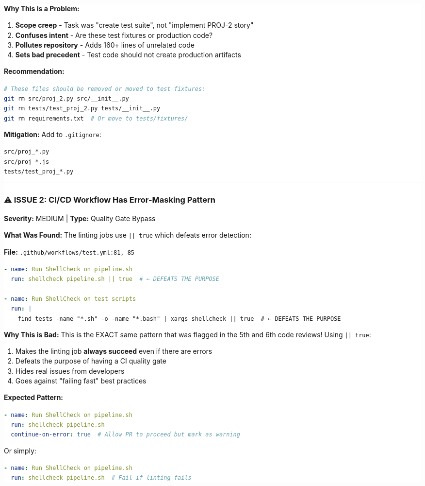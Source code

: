 **Why This is a Problem:**
1. **Scope creep** - Task was "create test suite", not "implement PROJ-2 story"
2. **Confuses intent** - Are these test fixtures or production code?
3. **Pollutes repository** - Adds 160+ lines of unrelated code
4. **Sets bad precedent** - Test code should not create production artifacts

**Recommendation:**
```bash
# These files should be removed or moved to test fixtures:
git rm src/proj_2.py src/__init__.py
git rm tests/test_proj_2.py tests/__init__.py
git rm requirements.txt  # Or move to tests/fixtures/
```

**Mitigation:**
Add to `.gitignore`:
```
src/proj_*.py
src/proj_*.js
tests/test_proj_*.py
```

---

### ⚠️ ISSUE 2: CI/CD Workflow Has Error-Masking Pattern
**Severity:** MEDIUM | **Type:** Quality Gate Bypass

**What Was Found:**
The linting jobs use `|| true` which defeats error detection:

**File:** `.github/workflows/test.yml:81, 85`
```yaml
- name: Run ShellCheck on pipeline.sh
  run: shellcheck pipeline.sh || true  # ← DEFEATS THE PURPOSE

- name: Run ShellCheck on test scripts
  run: |
    find tests -name "*.sh" -o -name "*.bash" | xargs shellcheck || true  # ← DEFEATS THE PURPOSE
```

**Why This is Bad:**
This is the EXACT same pattern that was flagged in the 5th and 6th code reviews! Using `|| true`:
1. Makes the linting job **always succeed** even if there are errors
2. Defeats the purpose of having a CI quality gate
3. Hides real issues from developers
4. Goes against "failing fast" best practices

**Expected Pattern:**
```yaml
- name: Run ShellCheck on pipeline.sh
  run: shellcheck pipeline.sh
  continue-on-error: true  # Allow PR to proceed but mark as warning
```

Or simply:
```yaml
- name: Run ShellCheck on pipeline.sh
  run: shellcheck pipeline.sh  # Fail if linting fails
```
